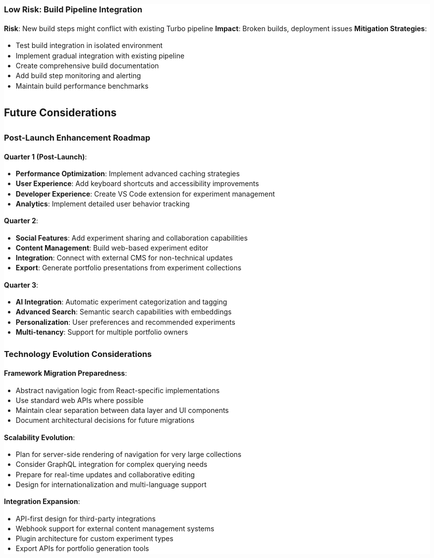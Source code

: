 ### Low Risk: Build Pipeline Integration
**Risk**: New build steps might conflict with existing Turbo pipeline
**Impact**: Broken builds, deployment issues
**Mitigation Strategies**:
- Test build integration in isolated environment
- Implement gradual integration with existing pipeline
- Create comprehensive build documentation
- Add build step monitoring and alerting
- Maintain build performance benchmarks

## Future Considerations

### Post-Launch Enhancement Roadmap

**Quarter 1 (Post-Launch)**:
- **Performance Optimization**: Implement advanced caching strategies
- **User Experience**: Add keyboard shortcuts and accessibility improvements  
- **Developer Experience**: Create VS Code extension for experiment management
- **Analytics**: Implement detailed user behavior tracking

**Quarter 2**:
- **Social Features**: Add experiment sharing and collaboration capabilities
- **Content Management**: Build web-based experiment editor
- **Integration**: Connect with external CMS for non-technical updates
- **Export**: Generate portfolio presentations from experiment collections

**Quarter 3**:
- **AI Integration**: Automatic experiment categorization and tagging
- **Advanced Search**: Semantic search capabilities with embeddings
- **Personalization**: User preferences and recommended experiments
- **Multi-tenancy**: Support for multiple portfolio owners

### Technology Evolution Considerations

**Framework Migration Preparedness**:
- Abstract navigation logic from React-specific implementations
- Use standard web APIs where possible
- Maintain clear separation between data layer and UI components
- Document architectural decisions for future migrations

**Scalability Evolution**:
- Plan for server-side rendering of navigation for very large collections
- Consider GraphQL integration for complex querying needs
- Prepare for real-time updates and collaborative editing
- Design for internationalization and multi-language support

**Integration Expansion**:
- API-first design for third-party integrations
- Webhook support for external content management systems
- Plugin architecture for custom experiment types
- Export APIs for portfolio generation tools
